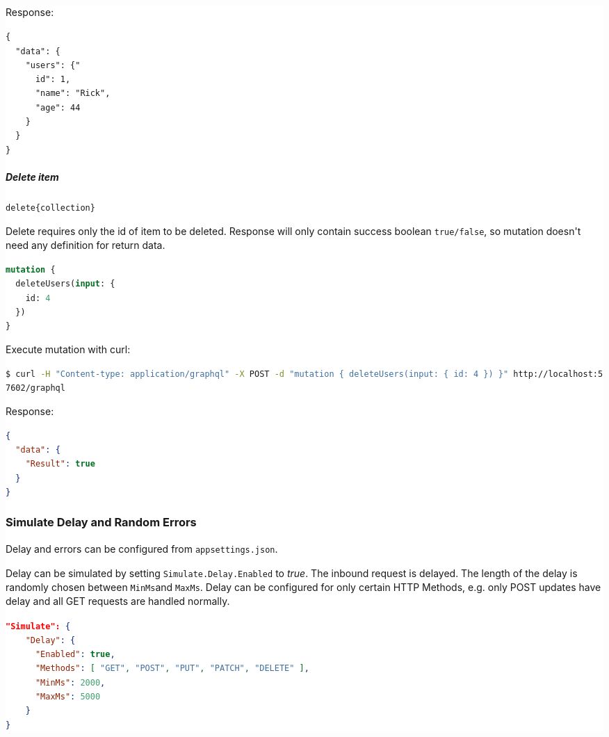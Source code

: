 Response:
```
{
  "data": {
    "users": {"
      id": 1,
      "name": "Rick",
      "age": 44
    }
  }
}
```

##### Delete item

`delete{collection}`

Delete requires only the id of item to be deleted. Response will only contain success boolean `true/false`, so mutation doesn't need any definition for return data. 

```graphql
mutation {
  deleteUsers(input: {
    id: 4
  })
}
```

Execute mutation with curl:

```sh
$ curl -H "Content-type: application/graphql" -X POST -d "mutation { deleteUsers(input: { id: 4 }) }" http://localhost:57602/graphql
```

Response:

```json
{
  "data": {
    "Result": true
  }
}
```

### Simulate Delay and Random Errors

Delay and errors can be configured from `appsettings.json`.

Delay can be simulated by setting `Simulate.Delay.Enabled` to _true_. The inbound request is delayed. The length of the delay is randomly chosen between `MinMs`and `MaxMs`. Delay can be configured for only certain HTTP Methods, e.g. only POST updates have delay and all GET requests are handled normally.

```json
"Simulate": {
    "Delay": {
      "Enabled": true,
      "Methods": [ "GET", "POST", "PUT", "PATCH", "DELETE" ],
      "MinMs": 2000,
      "MaxMs": 5000
    }
}
```
